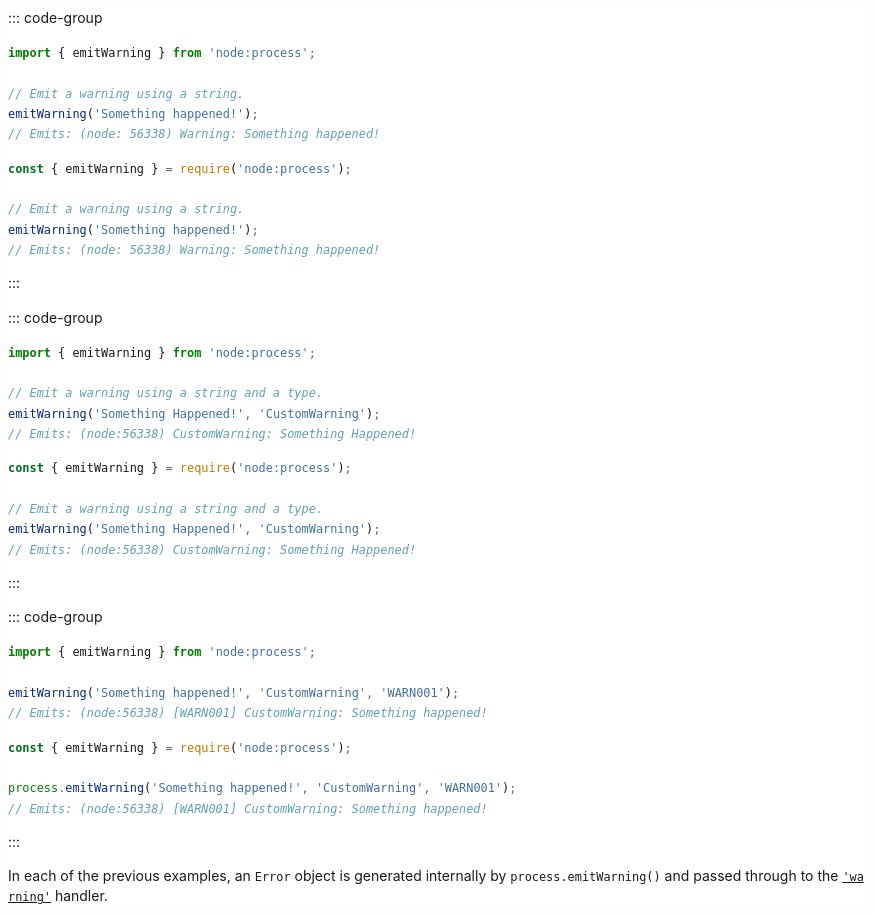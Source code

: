 ::: code-group
```js [ESM]
import { emitWarning } from 'node:process';

// Emit a warning using a string.
emitWarning('Something happened!');
// Emits: (node: 56338) Warning: Something happened!
```

```js [CJS]
const { emitWarning } = require('node:process');

// Emit a warning using a string.
emitWarning('Something happened!');
// Emits: (node: 56338) Warning: Something happened!
```
:::



::: code-group
```js [ESM]
import { emitWarning } from 'node:process';

// Emit a warning using a string and a type.
emitWarning('Something Happened!', 'CustomWarning');
// Emits: (node:56338) CustomWarning: Something Happened!
```

```js [CJS]
const { emitWarning } = require('node:process');

// Emit a warning using a string and a type.
emitWarning('Something Happened!', 'CustomWarning');
// Emits: (node:56338) CustomWarning: Something Happened!
```
:::



::: code-group
```js [ESM]
import { emitWarning } from 'node:process';

emitWarning('Something happened!', 'CustomWarning', 'WARN001');
// Emits: (node:56338) [WARN001] CustomWarning: Something happened!
```

```js [CJS]
const { emitWarning } = require('node:process');

process.emitWarning('Something happened!', 'CustomWarning', 'WARN001');
// Emits: (node:56338) [WARN001] CustomWarning: Something happened!
```
:::

In each of the previous examples, an `Error` object is generated internally by `process.emitWarning()` and passed through to the [`'warning'`](/nodejs/api/process#event-warning) handler.
